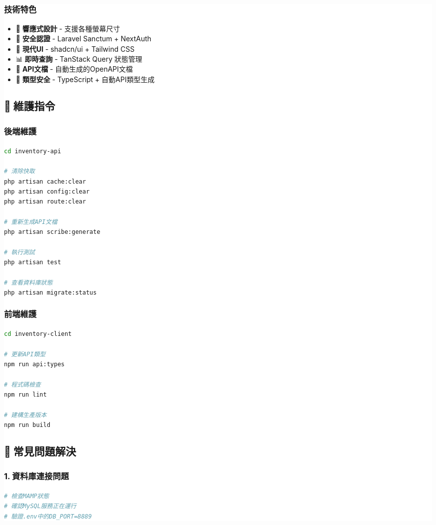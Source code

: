### 技術特色
- 📱 **響應式設計** - 支援各種螢幕尺寸
- 🔐 **安全認證** - Laravel Sanctum + NextAuth
- 🎨 **現代UI** - shadcn/ui + Tailwind CSS
- 📊 **即時查詢** - TanStack Query 狀態管理
- 📝 **API文檔** - 自動生成的OpenAPI文檔
- 🔄 **類型安全** - TypeScript + 自動API類型生成

## 🔧 維護指令

### 後端維護
```bash
cd inventory-api

# 清除快取
php artisan cache:clear
php artisan config:clear
php artisan route:clear

# 重新生成API文檔
php artisan scribe:generate

# 執行測試
php artisan test

# 查看資料庫狀態
php artisan migrate:status
```

### 前端維護
```bash
cd inventory-client

# 更新API類型
npm run api:types

# 程式碼檢查
npm run lint

# 建構生產版本
npm run build
```

## 🐛 常見問題解決

### 1. 資料庫連接問題
```bash
# 檢查MAMP狀態
# 確認MySQL服務正在運行
# 驗證.env中的DB_PORT=8889
```
